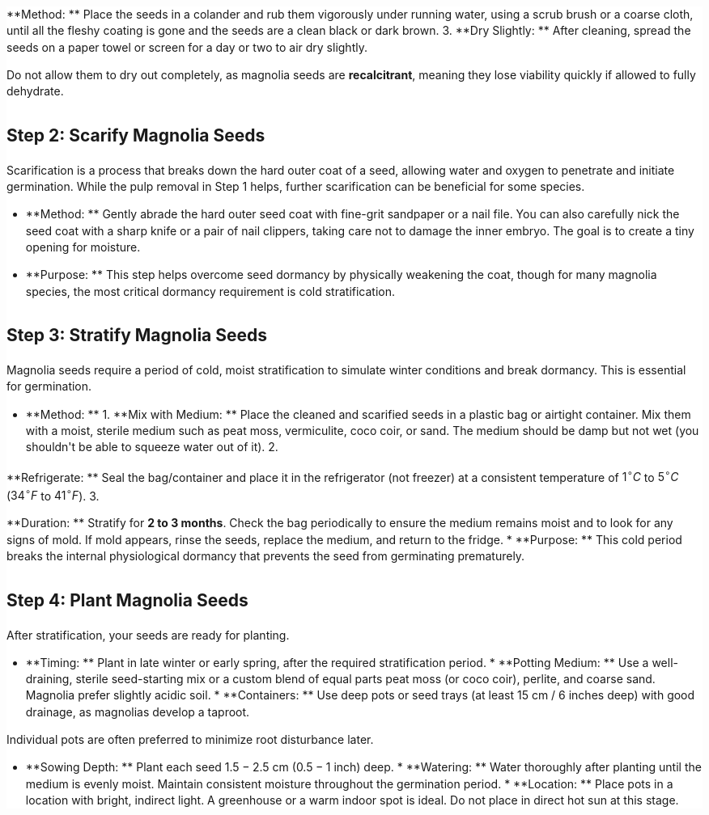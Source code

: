 **Method: ** Place the seeds in a colander and rub them vigorously under running water, using a scrub brush or a coarse cloth, until all the fleshy coating is gone and the seeds are a clean black or dark brown. 3. **Dry Slightly: ** After cleaning, spread the seeds on a paper towel or screen for a day or two to air dry slightly.

Do not allow them to dry out completely, as magnolia seeds are **recalcitrant**, meaning they lose viability quickly if allowed to fully dehydrate.

##  Step 2: Scarify Magnolia Seeds

Scarification is a process that breaks down the hard outer coat of a seed, allowing water and oxygen to penetrate and initiate germination. While the pulp removal in Step 1 helps, further scarification can be beneficial for some species.

* **Method: ** Gently abrade the hard outer seed coat with fine-grit sandpaper or a nail file. You can also carefully nick the seed coat with a sharp knife or a pair of nail clippers, taking care not to damage the inner embryo. The goal is to create a tiny opening for moisture.

* **Purpose: ** This step helps overcome seed dormancy by physically weakening the coat, though for many magnolia species, the most critical dormancy requirement is cold stratification.

##  Step 3: Stratify Magnolia Seeds

Magnolia seeds require a period of cold, moist stratification to simulate winter conditions and break dormancy. This is essential for germination.

* **Method: ** 1. **Mix with Medium: ** Place the cleaned and scarified seeds in a plastic bag or airtight container. Mix them with a moist, sterile medium such as peat moss, vermiculite, coco coir, or sand. The medium should be damp but not wet (you shouldn't be able to squeeze water out of it). 2.

**Refrigerate: ** Seal the bag/container and place it in the refrigerator (not freezer) at a consistent temperature of $1^\circ C$ to $5^\circ C$ ($34^\circ F$ to $41^\circ F$). 3.

**Duration: ** Stratify for **2 to 3 months**. Check the bag periodically to ensure the medium remains moist and to look for any signs of mold. If mold appears, rinse the seeds, replace the medium, and return to the fridge. * **Purpose: ** This cold period breaks the internal physiological dormancy that prevents the seed from germinating prematurely.

##  Step 4: Plant Magnolia Seeds

After stratification, your seeds are ready for planting.

* **Timing: ** Plant in late winter or early spring, after the required stratification period. * **Potting Medium: ** Use a well-draining, sterile seed-starting mix or a custom blend of equal parts peat moss (or coco coir), perlite, and coarse sand. Magnolia prefer slightly acidic soil. * **Containers: ** Use deep pots or seed trays (at least 15 cm / 6 inches deep) with good drainage, as magnolias develop a taproot.

Individual pots are often preferred to minimize root disturbance later.

* **Sowing Depth: ** Plant each seed $1. 5-2. 5$ cm ($0. 5-1$ inch) deep. * **Watering: ** Water thoroughly after planting until the medium is evenly moist. Maintain consistent moisture throughout the germination period. * **Location: ** Place pots in a location with bright, indirect light. A greenhouse or a warm indoor spot is ideal. Do not place in direct hot sun at this stage.
